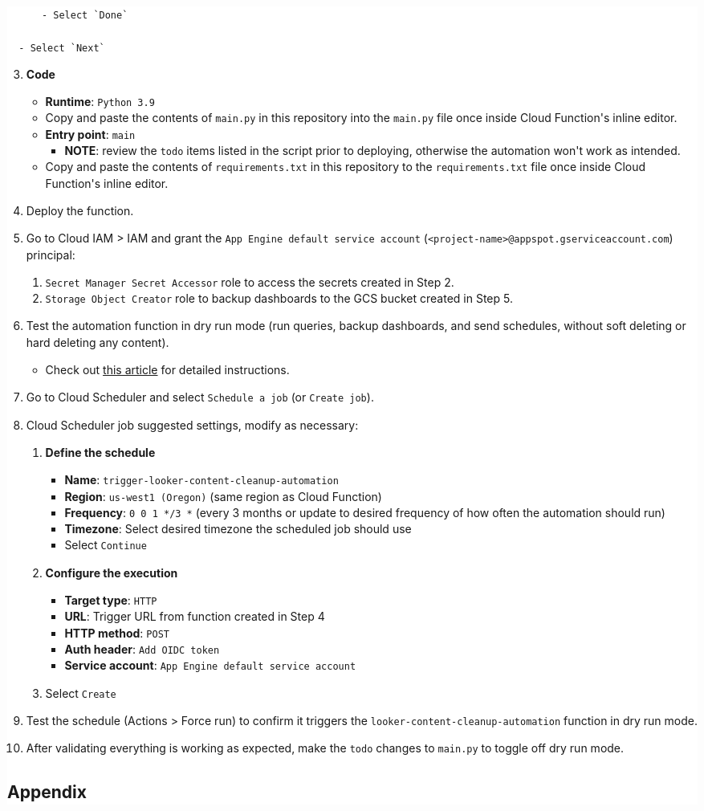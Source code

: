           - Select `Done`

      - Select `Next`

   3. **Code**

      - **Runtime**: `Python 3.9`
      - Copy and paste the contents of `main.py` in this repository into the `main.py` file once inside Cloud Function's inline editor.
      - **Entry point**: `main`
        - **NOTE**: review the `todo` items listed in the script prior to deploying, otherwise the automation won't work as intended.
      - Copy and paste the contents of `requirements.txt` in this repository to the `requirements.txt` file once inside Cloud Function's inline editor.

   4. Deploy the function.

8. Go to Cloud IAM > IAM and grant the `App Engine default service account` (`<project-name>@appspot.gserviceaccount.com`) principal:

   1. `Secret Manager Secret Accessor` role to access the secrets created in Step 2.
   2. `Storage Object Creator` role to backup dashboards to the GCS bucket created in Step 5.

9. Test the automation function in dry run mode (run queries, backup dashboards, and send schedules, without soft deleting or hard deleting any content).

   - Check out [this article](https://cloud.google.com/functions/docs/quickstart-python#test_the_function) for detailed instructions.

10. Go to Cloud Scheduler and select `Schedule a job` (or `Create job`).

11. Cloud Scheduler job suggested settings, modify as necessary:

    1. **Define the schedule**

       - **Name**: `trigger-looker-content-cleanup-automation`
       - **Region**: `us-west1 (Oregon)` (same region as Cloud Function)
       - **Frequency**: `0 0 1 */3 *` (every 3 months or update to desired frequency of how often the automation should run)
       - **Timezone**: Select desired timezone the scheduled job should use
       - Select `Continue`

    2. **Configure the execution**

       - **Target type**: `HTTP`
       - **URL**: Trigger URL from function created in Step 4
       - **HTTP method**: `POST`
       - **Auth header**: `Add OIDC token`
       - **Service account**: `App Engine default service account`

    3. Select `Create`

12. Test the schedule (Actions > Force run) to confirm it triggers the `looker-content-cleanup-automation` function in dry run mode.

13. After validating everything is working as expected, make the `todo` changes to `main.py` to toggle off dry run mode.

## Appendix
